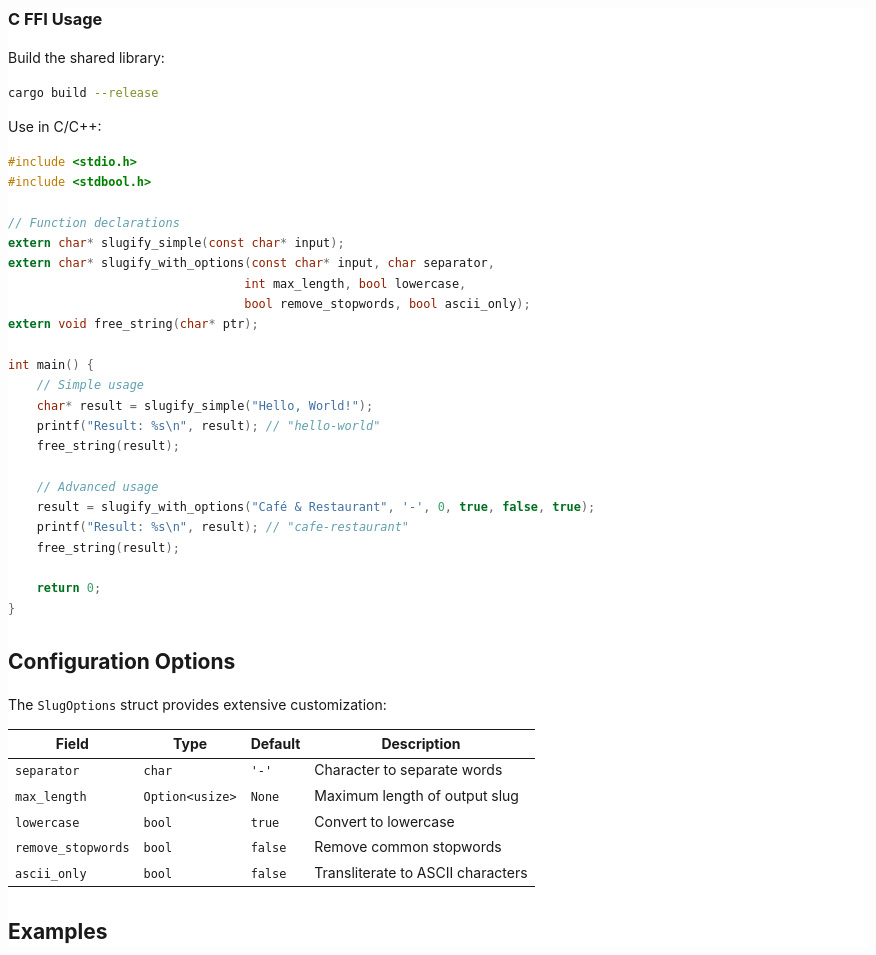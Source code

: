 ### C FFI Usage

Build the shared library:

```bash
cargo build --release
```

Use in C/C++:

```c
#include <stdio.h>
#include <stdbool.h>

// Function declarations
extern char* slugify_simple(const char* input);
extern char* slugify_with_options(const char* input, char separator, 
                                 int max_length, bool lowercase, 
                                 bool remove_stopwords, bool ascii_only);
extern void free_string(char* ptr);

int main() {
    // Simple usage
    char* result = slugify_simple("Hello, World!");
    printf("Result: %s\n", result); // "hello-world"
    free_string(result);
    
    // Advanced usage
    result = slugify_with_options("Café & Restaurant", '-', 0, true, false, true);
    printf("Result: %s\n", result); // "cafe-restaurant"
    free_string(result);
    
    return 0;
}
```

## Configuration Options

The `SlugOptions` struct provides extensive customization:

| Field | Type | Default | Description |
|-------|------|---------|-------------|
| `separator` | `char` | `'-'` | Character to separate words |
| `max_length` | `Option<usize>` | `None` | Maximum length of output slug |
| `lowercase` | `bool` | `true` | Convert to lowercase |
| `remove_stopwords` | `bool` | `false` | Remove common stopwords |
| `ascii_only` | `bool` | `false` | Transliterate to ASCII characters |

## Examples
